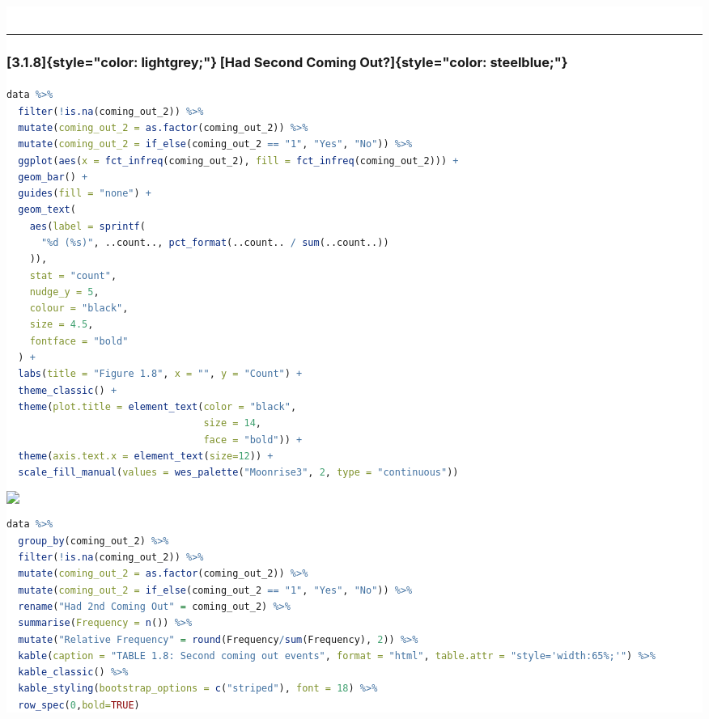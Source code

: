 <br>

------------------------------------------------------------------------

### [3.1.8]{style="color: lightgrey;"} [Had Second Coming Out?]{style="color: steelblue;"}


```r
data %>%
  filter(!is.na(coming_out_2)) %>%
  mutate(coming_out_2 = as.factor(coming_out_2)) %>%
  mutate(coming_out_2 = if_else(coming_out_2 == "1", "Yes", "No")) %>%
  ggplot(aes(x = fct_infreq(coming_out_2), fill = fct_infreq(coming_out_2))) +
  geom_bar() +
  guides(fill = "none") +
  geom_text(
    aes(label = sprintf(
      "%d (%s)", ..count.., pct_format(..count.. / sum(..count..))
    )),
    stat = "count",
    nudge_y = 5,
    colour = "black",
    size = 4.5,
    fontface = "bold"
  ) +
  labs(title = "Figure 1.8", x = "", y = "Count") +
  theme_classic() +
  theme(plot.title = element_text(color = "black",
                                  size = 14,
                                  face = "bold")) +
  theme(axis.text.x = element_text(size=12)) +
  scale_fill_manual(values = wes_palette("Moonrise3", 2, type = "continuous"))
```

<img src="hcp-eda_files/figure-html/unnamed-chunk-29-1.png" style="display: block; margin: auto;" />


```r
data %>%
  group_by(coming_out_2) %>%
  filter(!is.na(coming_out_2)) %>%
  mutate(coming_out_2 = as.factor(coming_out_2)) %>%
  mutate(coming_out_2 = if_else(coming_out_2 == "1", "Yes", "No")) %>%
  rename("Had 2nd Coming Out" = coming_out_2) %>%
  summarise(Frequency = n()) %>%
  mutate("Relative Frequency" = round(Frequency/sum(Frequency), 2)) %>%
  kable(caption = "TABLE 1.8: Second coming out events", format = "html", table.attr = "style='width:65%;'") %>%
  kable_classic() %>%
  kable_styling(bootstrap_options = c("striped"), font = 18) %>%
  row_spec(0,bold=TRUE)
```
